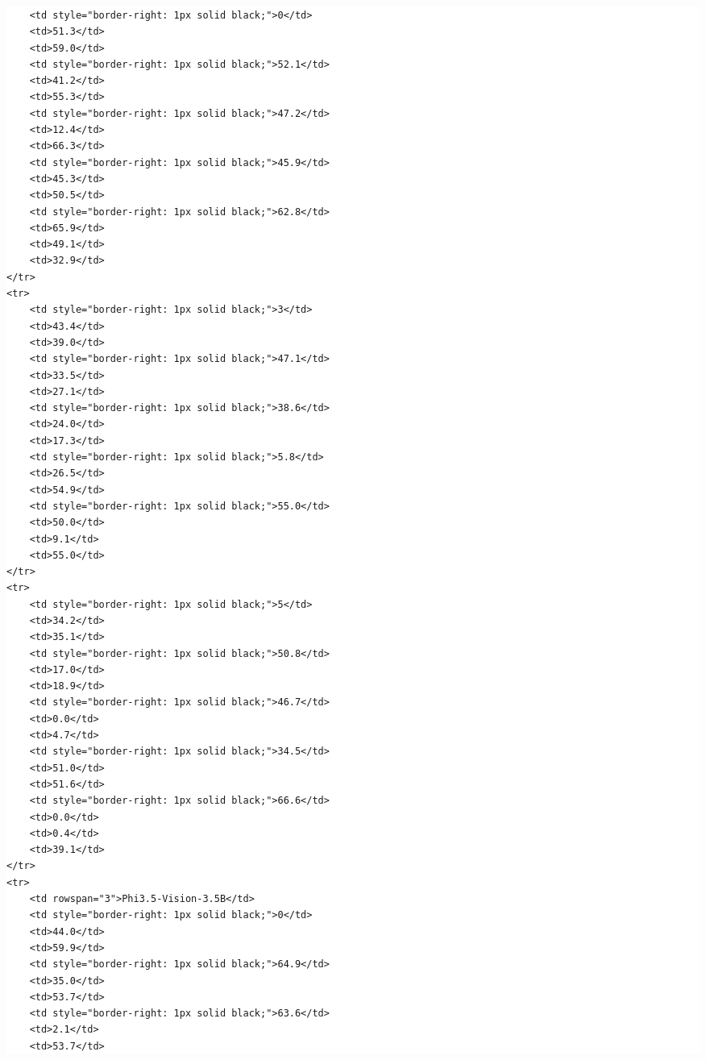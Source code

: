         <td style="border-right: 1px solid black;">0</td>
        <td>51.3</td>
        <td>59.0</td>
        <td style="border-right: 1px solid black;">52.1</td>
        <td>41.2</td>
        <td>55.3</td>
        <td style="border-right: 1px solid black;">47.2</td>
        <td>12.4</td>
        <td>66.3</td>
        <td style="border-right: 1px solid black;">45.9</td>
        <td>45.3</td>
        <td>50.5</td>
        <td style="border-right: 1px solid black;">62.8</td>
        <td>65.9</td>
        <td>49.1</td>
        <td>32.9</td>
    </tr>
    <tr>
        <td style="border-right: 1px solid black;">3</td>
        <td>43.4</td>
        <td>39.0</td>
        <td style="border-right: 1px solid black;">47.1</td>
        <td>33.5</td>
        <td>27.1</td>
        <td style="border-right: 1px solid black;">38.6</td>
        <td>24.0</td>
        <td>17.3</td>
        <td style="border-right: 1px solid black;">5.8</td>
        <td>26.5</td>
        <td>54.9</td>
        <td style="border-right: 1px solid black;">55.0</td>
        <td>50.0</td>
        <td>9.1</td>
        <td>55.0</td>
    </tr>
    <tr>
        <td style="border-right: 1px solid black;">5</td>
        <td>34.2</td>
        <td>35.1</td>
        <td style="border-right: 1px solid black;">50.8</td>
        <td>17.0</td>
        <td>18.9</td>
        <td style="border-right: 1px solid black;">46.7</td>
        <td>0.0</td>
        <td>4.7</td>
        <td style="border-right: 1px solid black;">34.5</td>
        <td>51.0</td>
        <td>51.6</td>
        <td style="border-right: 1px solid black;">66.6</td>
        <td>0.0</td>
        <td>0.4</td>
        <td>39.1</td>
    </tr>
    <tr>
        <td rowspan="3">Phi3.5-Vision-3.5B</td>
        <td style="border-right: 1px solid black;">0</td>
        <td>44.0</td>
        <td>59.9</td>
        <td style="border-right: 1px solid black;">64.9</td>
        <td>35.0</td>
        <td>53.7</td>
        <td style="border-right: 1px solid black;">63.6</td>
        <td>2.1</td>
        <td>53.7</td>